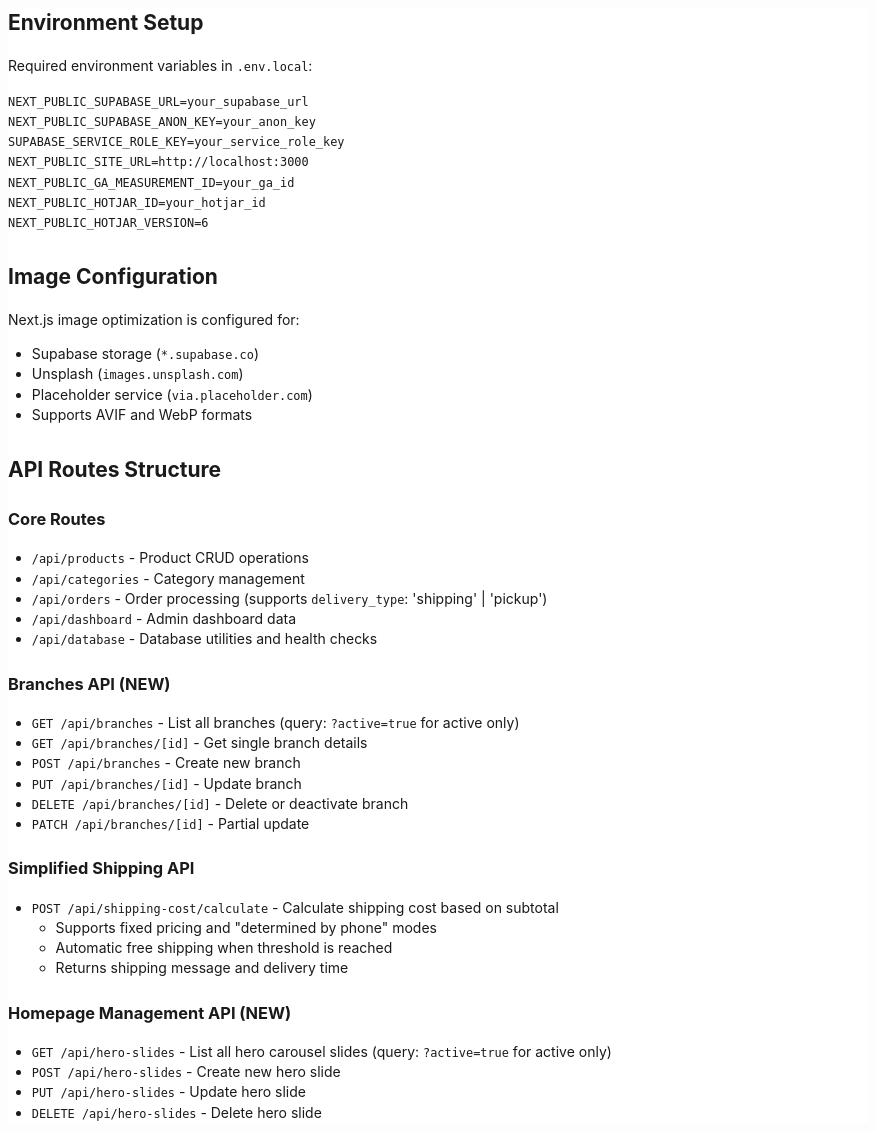 ## Environment Setup

Required environment variables in `.env.local`:
```
NEXT_PUBLIC_SUPABASE_URL=your_supabase_url
NEXT_PUBLIC_SUPABASE_ANON_KEY=your_anon_key
SUPABASE_SERVICE_ROLE_KEY=your_service_role_key
NEXT_PUBLIC_SITE_URL=http://localhost:3000
NEXT_PUBLIC_GA_MEASUREMENT_ID=your_ga_id
NEXT_PUBLIC_HOTJAR_ID=your_hotjar_id
NEXT_PUBLIC_HOTJAR_VERSION=6
```

## Image Configuration

Next.js image optimization is configured for:
- Supabase storage (`*.supabase.co`)
- Unsplash (`images.unsplash.com`)
- Placeholder service (`via.placeholder.com`)
- Supports AVIF and WebP formats

## API Routes Structure

### Core Routes
- `/api/products` - Product CRUD operations
- `/api/categories` - Category management
- `/api/orders` - Order processing (supports `delivery_type`: 'shipping' | 'pickup')
- `/api/dashboard` - Admin dashboard data
- `/api/database` - Database utilities and health checks

### Branches API (NEW)
- `GET /api/branches` - List all branches (query: `?active=true` for active only)
- `GET /api/branches/[id]` - Get single branch details
- `POST /api/branches` - Create new branch
- `PUT /api/branches/[id]` - Update branch
- `DELETE /api/branches/[id]` - Delete or deactivate branch
- `PATCH /api/branches/[id]` - Partial update

### Simplified Shipping API
- `POST /api/shipping-cost/calculate` - Calculate shipping cost based on subtotal
  - Supports fixed pricing and "determined by phone" modes
  - Automatic free shipping when threshold is reached
  - Returns shipping message and delivery time

### Homepage Management API (NEW)
- `GET /api/hero-slides` - List all hero carousel slides (query: `?active=true` for active only)
- `POST /api/hero-slides` - Create new hero slide
- `PUT /api/hero-slides` - Update hero slide
- `DELETE /api/hero-slides` - Delete hero slide
